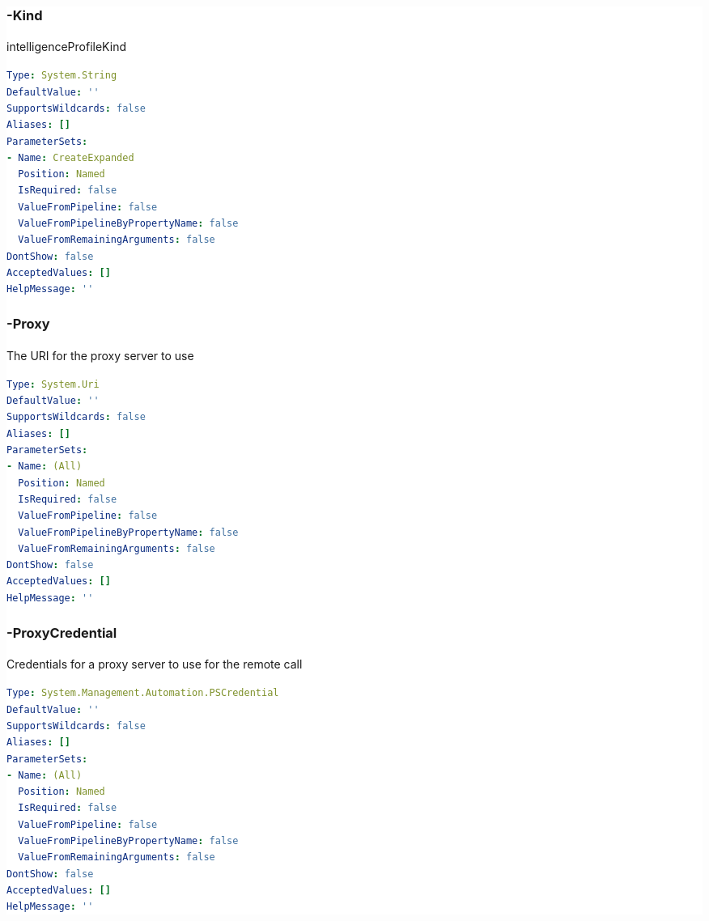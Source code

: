 ### -Kind

intelligenceProfileKind

```yaml
Type: System.String
DefaultValue: ''
SupportsWildcards: false
Aliases: []
ParameterSets:
- Name: CreateExpanded
  Position: Named
  IsRequired: false
  ValueFromPipeline: false
  ValueFromPipelineByPropertyName: false
  ValueFromRemainingArguments: false
DontShow: false
AcceptedValues: []
HelpMessage: ''
```

### -Proxy

The URI for the proxy server to use

```yaml
Type: System.Uri
DefaultValue: ''
SupportsWildcards: false
Aliases: []
ParameterSets:
- Name: (All)
  Position: Named
  IsRequired: false
  ValueFromPipeline: false
  ValueFromPipelineByPropertyName: false
  ValueFromRemainingArguments: false
DontShow: false
AcceptedValues: []
HelpMessage: ''
```

### -ProxyCredential

Credentials for a proxy server to use for the remote call

```yaml
Type: System.Management.Automation.PSCredential
DefaultValue: ''
SupportsWildcards: false
Aliases: []
ParameterSets:
- Name: (All)
  Position: Named
  IsRequired: false
  ValueFromPipeline: false
  ValueFromPipelineByPropertyName: false
  ValueFromRemainingArguments: false
DontShow: false
AcceptedValues: []
HelpMessage: ''
```
